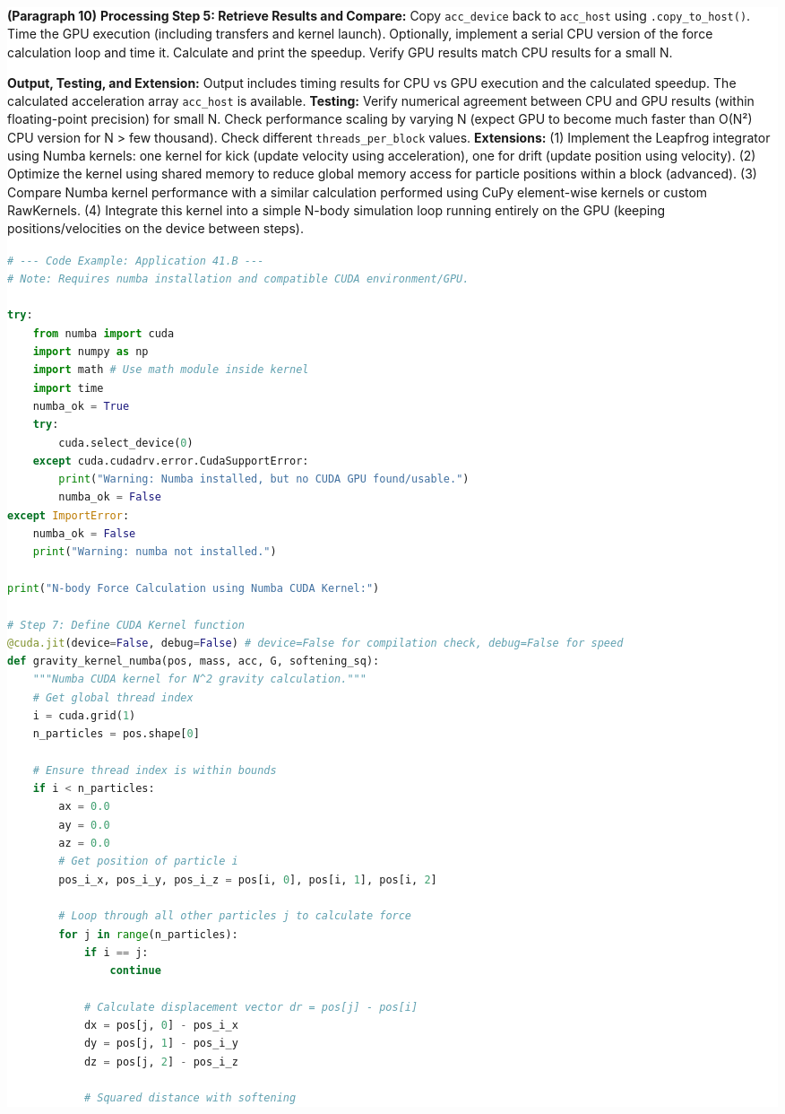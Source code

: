 **(Paragraph 10)** **Processing Step 5: Retrieve Results and Compare:** Copy `acc_device` back to `acc_host` using `.copy_to_host()`. Time the GPU execution (including transfers and kernel launch). Optionally, implement a serial CPU version of the force calculation loop and time it. Calculate and print the speedup. Verify GPU results match CPU results for a small N.

**Output, Testing, and Extension:** Output includes timing results for CPU vs GPU execution and the calculated speedup. The calculated acceleration array `acc_host` is available. **Testing:** Verify numerical agreement between CPU and GPU results (within floating-point precision) for small N. Check performance scaling by varying N (expect GPU to become much faster than O(N²) CPU version for N > few thousand). Check different `threads_per_block` values. **Extensions:** (1) Implement the Leapfrog integrator using Numba kernels: one kernel for kick (update velocity using acceleration), one for drift (update position using velocity). (2) Optimize the kernel using shared memory to reduce global memory access for particle positions within a block (advanced). (3) Compare Numba kernel performance with a similar calculation performed using CuPy element-wise kernels or custom RawKernels. (4) Integrate this kernel into a simple N-body simulation loop running entirely on the GPU (keeping positions/velocities on the device between steps).

```python
# --- Code Example: Application 41.B ---
# Note: Requires numba installation and compatible CUDA environment/GPU.

try:
    from numba import cuda
    import numpy as np
    import math # Use math module inside kernel
    import time
    numba_ok = True
    try:
        cuda.select_device(0)
    except cuda.cudadrv.error.CudaSupportError:
        print("Warning: Numba installed, but no CUDA GPU found/usable.")
        numba_ok = False
except ImportError:
    numba_ok = False
    print("Warning: numba not installed.")

print("N-body Force Calculation using Numba CUDA Kernel:")

# Step 7: Define CUDA Kernel function
@cuda.jit(device=False, debug=False) # device=False for compilation check, debug=False for speed
def gravity_kernel_numba(pos, mass, acc, G, softening_sq):
    """Numba CUDA kernel for N^2 gravity calculation."""
    # Get global thread index
    i = cuda.grid(1)
    n_particles = pos.shape[0]
    
    # Ensure thread index is within bounds
    if i < n_particles:
        ax = 0.0
        ay = 0.0
        az = 0.0
        # Get position of particle i
        pos_i_x, pos_i_y, pos_i_z = pos[i, 0], pos[i, 1], pos[i, 2]
        
        # Loop through all other particles j to calculate force
        for j in range(n_particles):
            if i == j:
                continue
                
            # Calculate displacement vector dr = pos[j] - pos[i]
            dx = pos[j, 0] - pos_i_x
            dy = pos[j, 1] - pos_i_y
            dz = pos[j, 2] - pos_i_z
            
            # Squared distance with softening
```